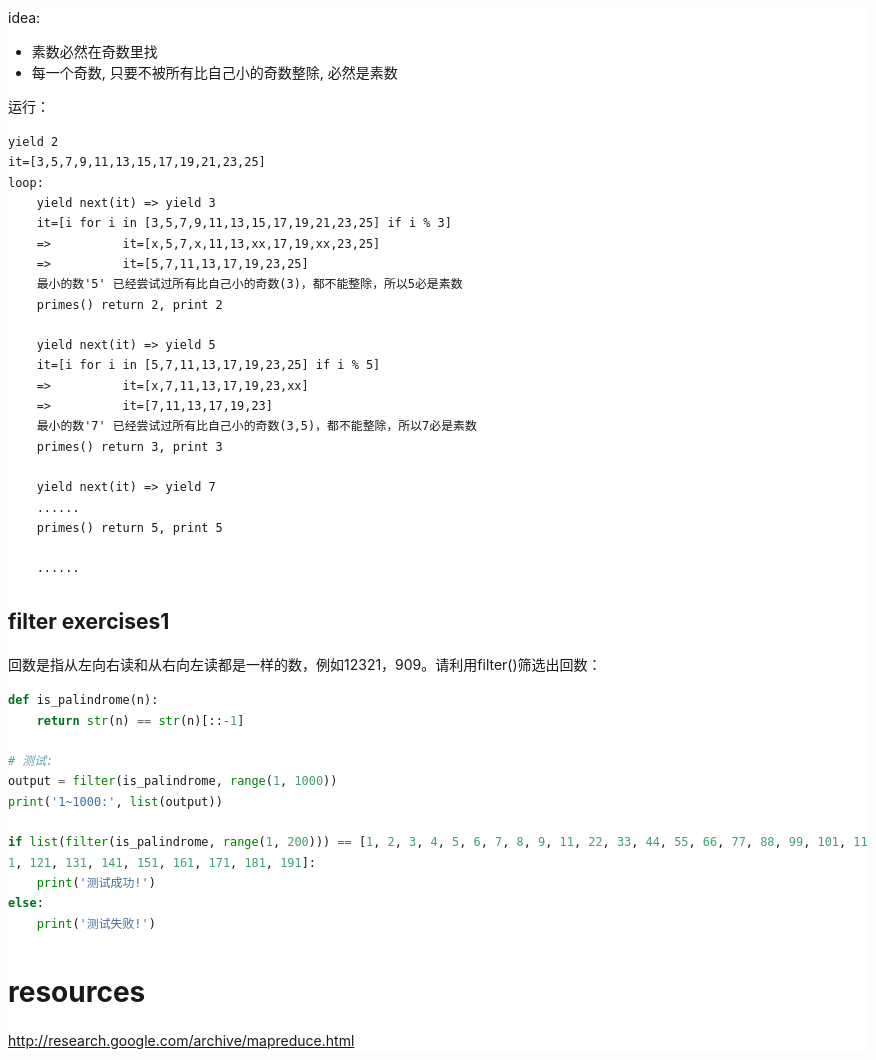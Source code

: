 idea:

* 素数必然在奇数里找
* 每一个奇数, 只要不被所有比自己小的奇数整除, 必然是素数

运行：

    yield 2
    it=[3,5,7,9,11,13,15,17,19,21,23,25]
    loop:
        yield next(it) => yield 3
        it=[i for i in [3,5,7,9,11,13,15,17,19,21,23,25] if i % 3] 
        =>          it=[x,5,7,x,11,13,xx,17,19,xx,23,25]
        =>          it=[5,7,11,13,17,19,23,25]
        最小的数'5' 已经尝试过所有比自己小的奇数(3)，都不能整除，所以5必是素数
        primes() return 2, print 2

        yield next(it) => yield 5
        it=[i for i in [5,7,11,13,17,19,23,25] if i % 5]
        =>          it=[x,7,11,13,17,19,23,xx]
        =>          it=[7,11,13,17,19,23]
        最小的数'7' 已经尝试过所有比自己小的奇数(3,5)，都不能整除，所以7必是素数
        primes() return 3, print 3

        yield next(it) => yield 7
        ......
        primes() return 5, print 5

        ......


## filter exercises1

回数是指从左向右读和从右向左读都是一样的数，例如12321，909。请利用filter()筛选出回数：


```python
def is_palindrome(n):
    return str(n) == str(n)[::-1]

# 测试:
output = filter(is_palindrome, range(1, 1000))
print('1~1000:', list(output))

if list(filter(is_palindrome, range(1, 200))) == [1, 2, 3, 4, 5, 6, 7, 8, 9, 11, 22, 33, 44, 55, 66, 77, 88, 99, 101, 111, 121, 131, 141, 151, 161, 171, 181, 191]:
    print('测试成功!')
else:
    print('测试失败!')
```

# resources
http://research.google.com/archive/mapreduce.html
